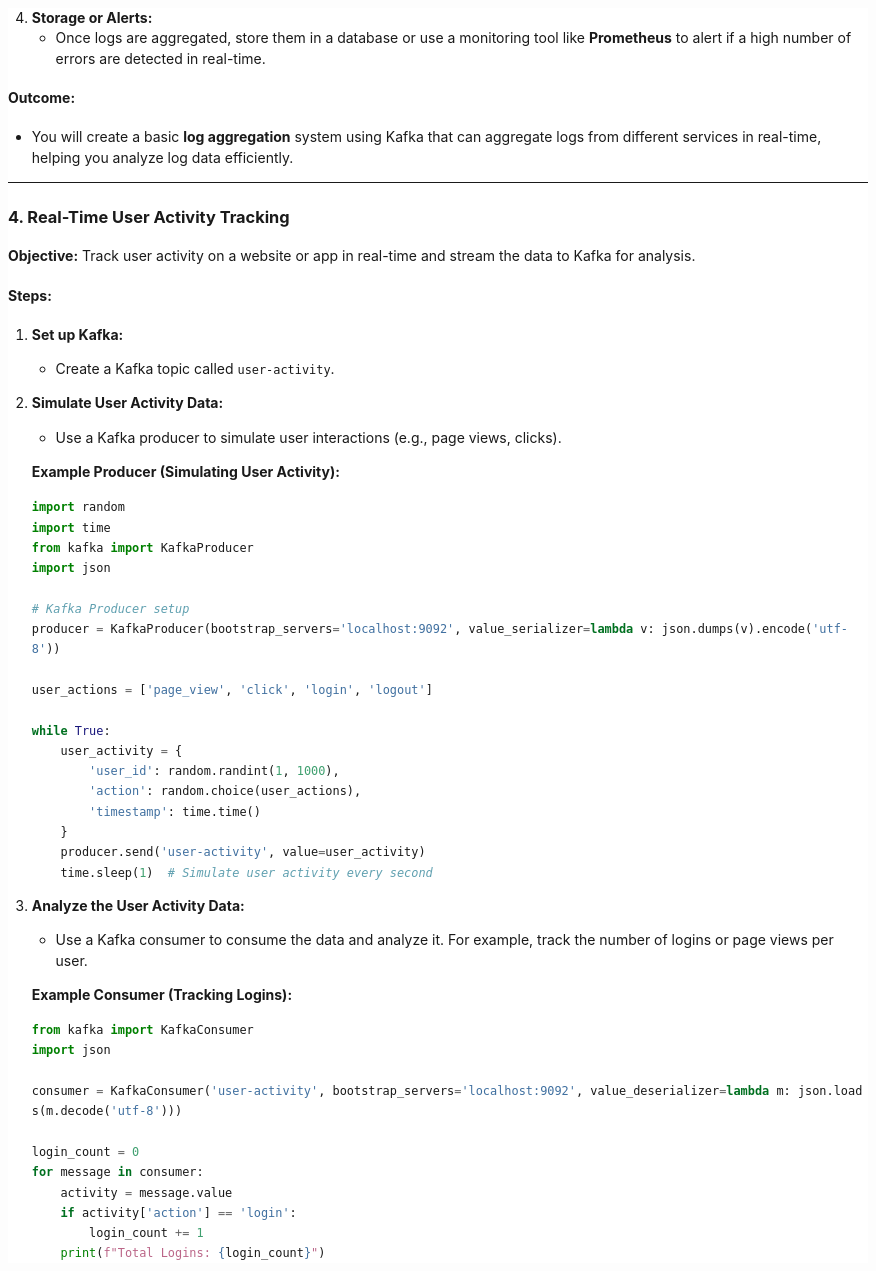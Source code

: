 4. **Storage or Alerts:**
   - Once logs are aggregated, store them in a database or use a monitoring tool like **Prometheus** to alert if a high number of errors are detected in real-time.

#### **Outcome:**
- You will create a basic **log aggregation** system using Kafka that can aggregate logs from different services in real-time, helping you analyze log data efficiently.

---

### **4. Real-Time User Activity Tracking**

**Objective:** Track user activity on a website or app in real-time and stream the data to Kafka for analysis.

#### **Steps:**

1. **Set up Kafka:**
   - Create a Kafka topic called `user-activity`.

2. **Simulate User Activity Data:**
   - Use a Kafka producer to simulate user interactions (e.g., page views, clicks).

   **Example Producer (Simulating User Activity):**
   ```python
   import random
   import time
   from kafka import KafkaProducer
   import json

   # Kafka Producer setup
   producer = KafkaProducer(bootstrap_servers='localhost:9092', value_serializer=lambda v: json.dumps(v).encode('utf-8'))

   user_actions = ['page_view', 'click', 'login', 'logout']

   while True:
       user_activity = {
           'user_id': random.randint(1, 1000),
           'action': random.choice(user_actions),
           'timestamp': time.time()
       }
       producer.send('user-activity', value=user_activity)
       time.sleep(1)  # Simulate user activity every second
   ```

3. **Analyze the User Activity Data:**
   - Use a Kafka consumer to consume the data and analyze it. For example, track the number of logins or page views per user.

   **Example Consumer (Tracking Logins):**
   ```python
   from kafka import KafkaConsumer
   import json

   consumer = KafkaConsumer('user-activity', bootstrap_servers='localhost:9092', value_deserializer=lambda m: json.loads(m.decode('utf-8')))

   login_count = 0
   for message in consumer:
       activity = message.value
       if activity['action'] == 'login':
           login_count += 1
       print(f"Total Logins: {login_count}")
   ```
